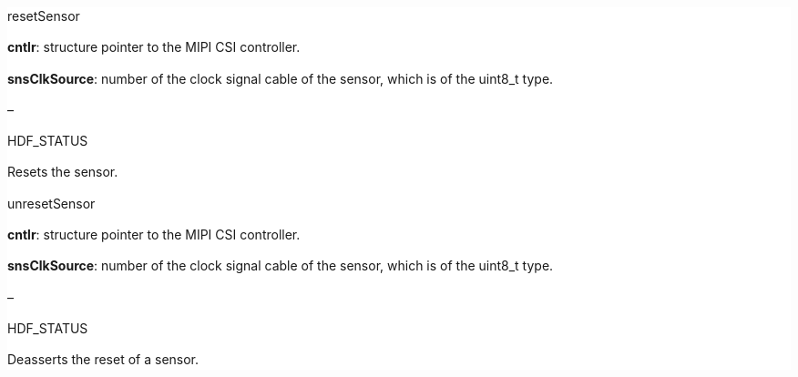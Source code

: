 </td>
</tr>
<tr id="row1739370133170128"><td class="cellrowborder" valign="top" width="20%" headers="mcps1.2.6.1.1 "><p id="entry386036597170128p0"><a name="entry386036597170128p0"></a><a name="entry386036597170128p0"></a>resetSensor</p>
</td>
<td class="cellrowborder" valign="top" width="20%" headers="mcps1.2.6.1.2 "><p id="p1065048089170128"><a name="p1065048089170128"></a><a name="p1065048089170128"></a><strong id="b19451631183417"><a name="b19451631183417"></a><a name="b19451631183417"></a>cntlr</strong>: structure pointer to the MIPI CSI controller.</p>
<p id="p998202090170128"><a name="p998202090170128"></a><a name="p998202090170128"></a><strong id="b10443111911384"><a name="b10443111911384"></a><a name="b10443111911384"></a>snsClkSource</strong>: number of the clock signal cable of the sensor, which is of the uint8_t type.</p>
</td>
<td class="cellrowborder" valign="top" width="20%" headers="mcps1.2.6.1.3 "><p id="entry173182567170128p0"><a name="entry173182567170128p0"></a><a name="entry173182567170128p0"></a>–</p>
</td>
<td class="cellrowborder" valign="top" width="20%" headers="mcps1.2.6.1.4 "><p id="entry879245456170128p0"><a name="entry879245456170128p0"></a><a name="entry879245456170128p0"></a>HDF_STATUS</p>
</td>
<td class="cellrowborder" valign="top" width="20%" headers="mcps1.2.6.1.5 "><p id="entry944835652170128p0"><a name="entry944835652170128p0"></a><a name="entry944835652170128p0"></a>Resets the sensor.</p>
</td>
</tr>
<tr id="row1197566339170128"><td class="cellrowborder" valign="top" width="20%" headers="mcps1.2.6.1.1 "><p id="entry363281016170128p0"><a name="entry363281016170128p0"></a><a name="entry363281016170128p0"></a>unresetSensor</p>
</td>
<td class="cellrowborder" valign="top" width="20%" headers="mcps1.2.6.1.2 "><p id="p416483731170128"><a name="p416483731170128"></a><a name="p416483731170128"></a><strong id="b178488417385"><a name="b178488417385"></a><a name="b178488417385"></a>cntlr</strong>: structure pointer to the MIPI CSI controller.</p>
<p id="p1988272362170128"><a name="p1988272362170128"></a><a name="p1988272362170128"></a><strong id="b6353246183818"><a name="b6353246183818"></a><a name="b6353246183818"></a>snsClkSource</strong>: number of the clock signal cable of the sensor, which is of the uint8_t type.</p>
</td>
<td class="cellrowborder" valign="top" width="20%" headers="mcps1.2.6.1.3 "><p id="entry1658055665170128p0"><a name="entry1658055665170128p0"></a><a name="entry1658055665170128p0"></a>–</p>
</td>
<td class="cellrowborder" valign="top" width="20%" headers="mcps1.2.6.1.4 "><p id="entry2142771023170128p0"><a name="entry2142771023170128p0"></a><a name="entry2142771023170128p0"></a>HDF_STATUS</p>
</td>
<td class="cellrowborder" valign="top" width="20%" headers="mcps1.2.6.1.5 "><p id="entry791107803170128p0"><a name="entry791107803170128p0"></a><a name="entry791107803170128p0"></a>Deasserts the reset of a sensor.</p>
</td>
</tr>
</tbody>
</table>

